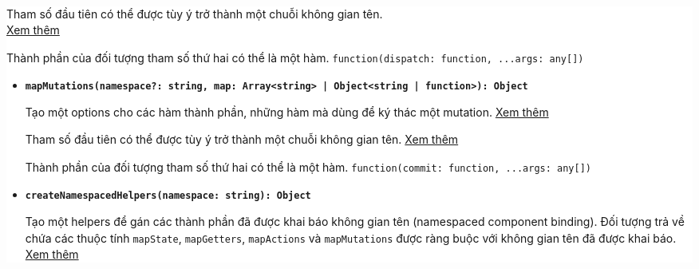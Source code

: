  Tham số đầu tiên có thể được tùy ý trở thành một chuỗi không gian tên.  
  [Xem thêm](modules.md#binding-helpers-with-namespace)
  
  Thành phần của đối tượng tham số thứ hai có thể là một hàm. `function(dispatch: function, ...args: any[])`

- **`mapMutations(namespace?: string, map: Array<string> | Object<string | function>): Object`**

  Tạo một options cho các hàm thành phần, những hàm mà dùng để ký thác một mutation. 
  [Xem thêm](mutations.md#committing-mutations-in-components)

  Tham số đầu tiên có thể được tùy ý trở thành một chuỗi không gian tên. 
  [Xem thêm](modules.md#binding-helpers-with-namespace)
  
  Thành phần của đối tượng tham số thứ hai có thể là một hàm. `function(commit: function, ...args: any[])`

- **`createNamespacedHelpers(namespace: string): Object`**

  Tạo một helpers để gán các thành phần đã được khai báo không gian tên (namespaced component binding). Đối tượng trả về chứa các thuộc tính `mapState`, `mapGetters`, `mapActions` và `mapMutations` được ràng buộc với không gian tên đã được khai báo. [Xem thêm](modules.md#binding-helpers-with-namespace)
